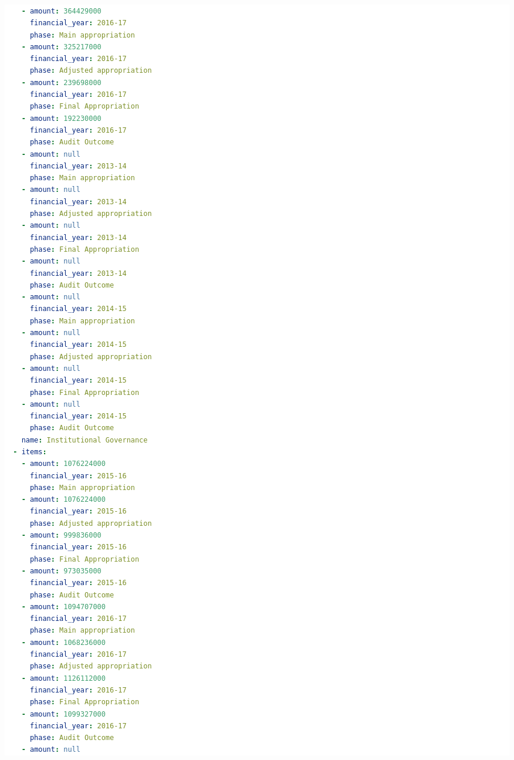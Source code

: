 ```yaml
    - amount: 364429000
      financial_year: 2016-17
      phase: Main appropriation
    - amount: 325217000
      financial_year: 2016-17
      phase: Adjusted appropriation
    - amount: 239698000
      financial_year: 2016-17
      phase: Final Appropriation
    - amount: 192230000
      financial_year: 2016-17
      phase: Audit Outcome
    - amount: null
      financial_year: 2013-14
      phase: Main appropriation
    - amount: null
      financial_year: 2013-14
      phase: Adjusted appropriation
    - amount: null
      financial_year: 2013-14
      phase: Final Appropriation
    - amount: null
      financial_year: 2013-14
      phase: Audit Outcome
    - amount: null
      financial_year: 2014-15
      phase: Main appropriation
    - amount: null
      financial_year: 2014-15
      phase: Adjusted appropriation
    - amount: null
      financial_year: 2014-15
      phase: Final Appropriation
    - amount: null
      financial_year: 2014-15
      phase: Audit Outcome
    name: Institutional Governance
  - items:
    - amount: 1076224000
      financial_year: 2015-16
      phase: Main appropriation
    - amount: 1076224000
      financial_year: 2015-16
      phase: Adjusted appropriation
    - amount: 999836000
      financial_year: 2015-16
      phase: Final Appropriation
    - amount: 973035000
      financial_year: 2015-16
      phase: Audit Outcome
    - amount: 1094707000
      financial_year: 2016-17
      phase: Main appropriation
    - amount: 1068236000
      financial_year: 2016-17
      phase: Adjusted appropriation
    - amount: 1126112000
      financial_year: 2016-17
      phase: Final Appropriation
    - amount: 1099327000
      financial_year: 2016-17
      phase: Audit Outcome
    - amount: null
```